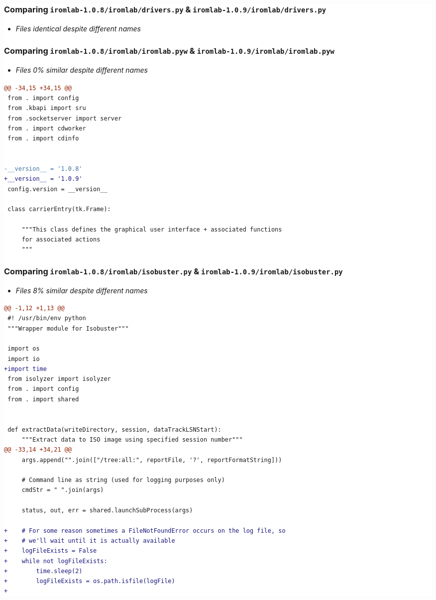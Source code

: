 ### Comparing `iromlab-1.0.8/iromlab/drivers.py` & `iromlab-1.0.9/iromlab/drivers.py`

 * *Files identical despite different names*

### Comparing `iromlab-1.0.8/iromlab/iromlab.pyw` & `iromlab-1.0.9/iromlab/iromlab.pyw`

 * *Files 0% similar despite different names*

```diff
@@ -34,15 +34,15 @@
 from . import config
 from .kbapi import sru
 from .socketserver import server
 from . import cdworker
 from . import cdinfo
 
 
-__version__ = '1.0.8'
+__version__ = '1.0.9'
 config.version = __version__
 
 class carrierEntry(tk.Frame):
 
     """This class defines the graphical user interface + associated functions
     for associated actions
     """
```

### Comparing `iromlab-1.0.8/iromlab/isobuster.py` & `iromlab-1.0.9/iromlab/isobuster.py`

 * *Files 8% similar despite different names*

```diff
@@ -1,12 +1,13 @@
 #! /usr/bin/env python
 """Wrapper module for Isobuster"""
 
 import os
 import io
+import time
 from isolyzer import isolyzer
 from . import config
 from . import shared
 
 
 def extractData(writeDirectory, session, dataTrackLSNStart):
     """Extract data to ISO image using specified session number"""
@@ -33,14 +34,21 @@
     args.append("".join(["/tree:all:", reportFile, '?', reportFormatString]))
 
     # Command line as string (used for logging purposes only)
     cmdStr = " ".join(args)
 
     status, out, err = shared.launchSubProcess(args)
 
+    # For some reason sometimes a FileNotFoundError occurs on the log file, so
+    # we'll wait until it is actually available
+    logFileExists = False
+    while not logFileExists:
+        time.sleep(2)
+        logFileExists = os.path.isfile(logFile)
+
```